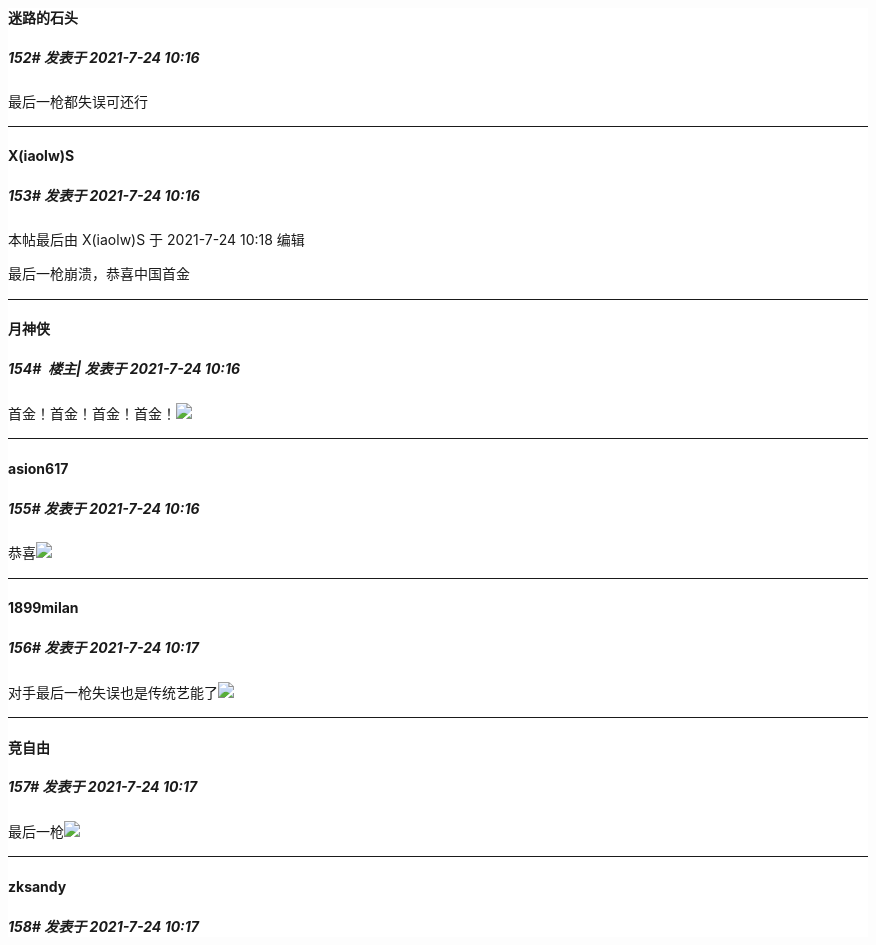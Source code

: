 ####  迷路的石头  
##### 152#       发表于 2021-7-24 10:16


最后一枪都失误可还行


*****

####  X(iaolw)S  
##### 153#       发表于 2021-7-24 10:16


 本帖最后由 X(iaolw)S 于 2021-7-24 10:18 编辑 

最后一枪崩溃，恭喜中国首金


*****

####  月神侠  
##### 154#         楼主| 发表于 2021-7-24 10:16


首金！首金！首金！首金！<img src="https://static.saraba1st.com/image/smiley/face2017/072.png" referrerpolicy="no-referrer">


*****

####  asion617  
##### 155#       发表于 2021-7-24 10:16


恭喜<img src="https://static.saraba1st.com/image/smiley/face2017/072.png" referrerpolicy="no-referrer">


*****

####  1899milan  
##### 156#       发表于 2021-7-24 10:17


对手最后一枪失误也是传统艺能了<img src="https://static.saraba1st.com/image/smiley/face2017/053.png" referrerpolicy="no-referrer">


*****

####  竞自由  
##### 157#       发表于 2021-7-24 10:17


最后一枪<img src="https://static.saraba1st.com/image/smiley/face2017/040.png" referrerpolicy="no-referrer">


*****

####  zksandy  
##### 158#       发表于 2021-7-24 10:17
